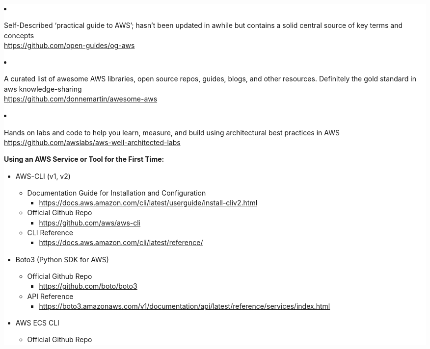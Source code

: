 </li>
<li>
<p>Self-Described ‘practical guide to AWS’; hasn’t been updated in awhile but contains a solid central source of key terms and concepts<br>
<a href="https://github.com/open-guides/og-aws">https://github.com/open-guides/og-aws</a></p>
</li>
<li>
<p>A curated list of awesome AWS libraries, open source repos, guides, blogs, and other resources. Definitely the gold standard in aws knowledge-sharing<br>
<a href="https://github.com/donnemartin/awesome-aws">https://github.com/donnemartin/awesome-aws</a></p>
</li>
<li>
<p>Hands on labs and code to help you learn, measure, and build using architectural best practices in AWS<br>
<a href="https://github.com/awslabs/aws-well-architected-labs">https://github.com/awslabs/aws-well-architected-labs</a></p>
</li>
</ol>
<p><strong>Using an AWS Service or Tool for the First Time:</strong></p>
<ul>
<li>
<p>AWS-CLI (v1, v2)</p>
<ul>
<li>Documentation Guide for Installation and Configuration
<ul>
<li><a href="https://docs.aws.amazon.com/cli/latest/userguide/install-cliv2.html">https://docs.aws.amazon.com/cli/latest/userguide/install-cliv2.html</a></li>
</ul>
</li>
<li>Official Github Repo
<ul>
<li><a href="https://github.com/aws/aws-cli">https://github.com/aws/aws-cli</a></li>
</ul>
</li>
<li>CLI Reference
<ul>
<li><a href="https://docs.aws.amazon.com/cli/latest/reference/">https://docs.aws.amazon.com/cli/latest/reference/</a></li>
</ul>
</li>
</ul>
</li>
<li>
<p>Boto3 (Python SDK for AWS)</p>
<ul>
<li>Official Github Repo
<ul>
<li><a href="https://github.com/boto/boto3">https://github.com/boto/boto3</a></li>
</ul>
</li>
<li>API Reference
<ul>
<li><a href="https://boto3.amazonaws.com/v1/documentation/api/latest/reference/services/index.html">https://boto3.amazonaws.com/v1/documentation/api/latest/reference/services/index.html</a></li>
</ul>
</li>
</ul>
</li>
<li>
<p>AWS ECS CLI</p>
<ul>
<li>Official Github Repo
<ul>